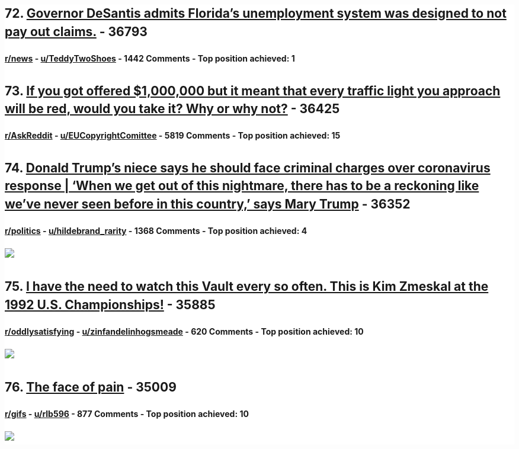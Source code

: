 ## 72. [Governor DeSantis admits Florida’s unemployment system was designed to not pay out claims.](http://reddit.com/r/news/comments/i4gq3d/governor_desantis_admits_floridas_unemployment/) - 36793
#### [r/news](http://reddit.com/r/news) - [u/TeddyTwoShoes](http://reddit.com/u/TeddyTwoShoes) - 1442 Comments - Top position achieved: 1

## 73. [If you got offered $1,000,000 but it meant that every traffic light you approach will be red, would you take it? Why or why not?](http://reddit.com/r/AskReddit/comments/i4ay4h/if_you_got_offered_1000000_but_it_meant_that/) - 36425
#### [r/AskReddit](http://reddit.com/r/AskReddit) - [u/EUCopyrightComittee](http://reddit.com/u/EUCopyrightComittee) - 5819 Comments - Top position achieved: 15

## 74. [Donald Trump’s niece says he should face criminal charges over coronavirus response | ‘When we get out of this nightmare, there has to be a reckoning like we’ve never seen before in this country,’ says Mary Trump](http://reddit.com/r/politics/comments/i47sik/donald_trumps_niece_says_he_should_face_criminal/) - 36352
#### [r/politics](http://reddit.com/r/politics) - [u/hildebrand_rarity](http://reddit.com/u/hildebrand_rarity) - 1368 Comments - Top position achieved: 4

<a href="https://www.independent.co.uk/news/world/americas/us-politics/donald-trump-niece-mary-coronavirus-response-covid-pandemic-a9655446.html"><img src="https://b.thumbs.redditmedia.com/1vqO5RVb391I3wspicgAj2pTV_LwY3-mBsJmBJoiy3M.jpg"></img></a>

## 75. [I have the need to watch this Vault every so often. This is Kim Zmeskal at the 1992 U.S. Championships!](http://reddit.com/r/oddlysatisfying/comments/i44dfo/i_have_the_need_to_watch_this_vault_every_so/) - 35885
#### [r/oddlysatisfying](http://reddit.com/r/oddlysatisfying) - [u/zinfandelinhogsmeade](http://reddit.com/u/zinfandelinhogsmeade) - 620 Comments - Top position achieved: 10

<a href="https://v.redd.it/a51dntunf6f51"><img src="https://b.thumbs.redditmedia.com/W-V_bC57zvwzejpbK9evT1Un-wwIxWnMhStldC9hU9g.jpg"></img></a>

## 76. [The face of pain](http://reddit.com/r/gifs/comments/i4a9vf/the_face_of_pain/) - 35009
#### [r/gifs](http://reddit.com/r/gifs) - [u/rlb596](http://reddit.com/u/rlb596) - 877 Comments - Top position achieved: 10

<a href="https://i.redd.it/rz0hohxt38f51.gif"><img src="https://b.thumbs.redditmedia.com/nVaWYZ-5Ldrv-tNsZE5SzgunRBIH8XfIsR9uHRbKZNc.jpg"></img></a>
